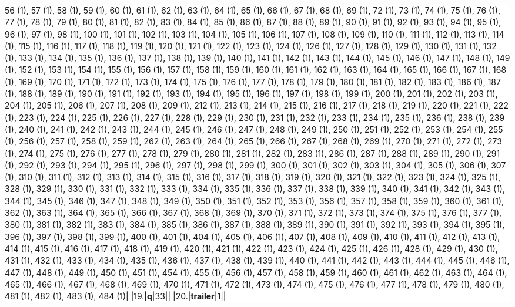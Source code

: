 56 (1), 57 (1), 58 (1), 59 (1), 60 (1), 61 (1), 62 (1), 63 (1), 64 (1), 65 (1), 66 (1), 67 (1), 68 (1), 69 (1), 72 (1), 73 (1), 74 (1), 75 (1), 76 (1), 77 (1), 78 (1), 79 (1), 80 (1), 81 (1), 82 (1), 83 (1), 84 (1), 85 (1), 86 (1), 87 (1), 88 (1), 89 (1), 90 (1), 91 (1), 92 (1), 93 (1), 94 (1), 95 (1), 96 (1), 97 (1), 98 (1), 100 (1), 101 (1), 102 (1), 103 (1), 104 (1), 105 (1), 106 (1), 107 (1), 108 (1), 109 (1), 110 (1), 111 (1), 112 (1), 113 (1), 114 (1), 115 (1), 116 (1), 117 (1), 118 (1), 119 (1), 120 (1), 121 (1), 122 (1), 123 (1), 124 (1), 126 (1), 127 (1), 128 (1), 129 (1), 130 (1), 131 (1), 132 (1), 133 (1), 134 (1), 135 (1), 136 (1), 137 (1), 138 (1), 139 (1), 140 (1), 141 (1), 142 (1), 143 (1), 144 (1), 145 (1), 146 (1), 147 (1), 148 (1), 149 (1), 152 (1), 153 (1), 154 (1), 155 (1), 156 (1), 157 (1), 158 (1), 159 (1), 160 (1), 161 (1), 162 (1), 163 (1), 164 (1), 165 (1), 166 (1), 167 (1), 168 (1), 169 (1), 170 (1), 171 (1), 172 (1), 173 (1), 174 (1), 175 (1), 176 (1), 177 (1), 178 (1), 179 (1), 180 (1), 181 (1), 182 (1), 183 (1), 186 (1), 187 (1), 188 (1), 189 (1), 190 (1), 191 (1), 192 (1), 193 (1), 194 (1), 195 (1), 196 (1), 197 (1), 198 (1), 199 (1), 200 (1), 201 (1), 202 (1), 203 (1), 204 (1), 205 (1), 206 (1), 207 (1), 208 (1), 209 (1), 212 (1), 213 (1), 214 (1), 215 (1), 216 (1), 217 (1), 218 (1), 219 (1), 220 (1), 221 (1), 222 (1), 223 (1), 224 (1), 225 (1), 226 (1), 227 (1), 228 (1), 229 (1), 230 (1), 231 (1), 232 (1), 233 (1), 234 (1), 235 (1), 236 (1), 238 (1), 239 (1), 240 (1), 241 (1), 242 (1), 243 (1), 244 (1), 245 (1), 246 (1), 247 (1), 248 (1), 249 (1), 250 (1), 251 (1), 252 (1), 253 (1), 254 (1), 255 (1), 256 (1), 257 (1), 258 (1), 259 (1), 262 (1), 263 (1), 264 (1), 265 (1), 266 (1), 267 (1), 268 (1), 269 (1), 270 (1), 271 (1), 272 (1), 273 (1), 274 (1), 275 (1), 276 (1), 277 (1), 278 (1), 279 (1), 280 (1), 281 (1), 282 (1), 283 (1), 286 (1), 287 (1), 288 (1), 289 (1), 290 (1), 291 (1), 292 (1), 293 (1), 294 (1), 295 (1), 296 (1), 297 (1), 298 (1), 299 (1), 300 (1), 301 (1), 302 (1), 303 (1), 304 (1), 305 (1), 306 (1), 307 (1), 310 (1), 311 (1), 312 (1), 313 (1), 314 (1), 315 (1), 316 (1), 317 (1), 318 (1), 319 (1), 320 (1), 321 (1), 322 (1), 323 (1), 324 (1), 325 (1), 328 (1), 329 (1), 330 (1), 331 (1), 332 (1), 333 (1), 334 (1), 335 (1), 336 (1), 337 (1), 338 (1), 339 (1), 340 (1), 341 (1), 342 (1), 343 (1), 344 (1), 345 (1), 346 (1), 347 (1), 348 (1), 349 (1), 350 (1), 351 (1), 352 (1), 353 (1), 356 (1), 357 (1), 358 (1), 359 (1), 360 (1), 361 (1), 362 (1), 363 (1), 364 (1), 365 (1), 366 (1), 367 (1), 368 (1), 369 (1), 370 (1), 371 (1), 372 (1), 373 (1), 374 (1), 375 (1), 376 (1), 377 (1), 380 (1), 381 (1), 382 (1), 383 (1), 384 (1), 385 (1), 386 (1), 387 (1), 388 (1), 389 (1), 390 (1), 391 (1), 392 (1), 393 (1), 394 (1), 395 (1), 396 (1), 397 (1), 398 (1), 399 (1), 400 (1), 401 (1), 404 (1), 405 (1), 406 (1), 407 (1), 408 (1), 409 (1), 410 (1), 411 (1), 412 (1), 413 (1), 414 (1), 415 (1), 416 (1), 417 (1), 418 (1), 419 (1), 420 (1), 421 (1), 422 (1), 423 (1), 424 (1), 425 (1), 426 (1), 428 (1), 429 (1), 430 (1), 431 (1), 432 (1), 433 (1), 434 (1), 435 (1), 436 (1), 437 (1), 438 (1), 439 (1), 440 (1), 441 (1), 442 (1), 443 (1), 444 (1), 445 (1), 446 (1), 447 (1), 448 (1), 449 (1), 450 (1), 451 (1), 454 (1), 455 (1), 456 (1), 457 (1), 458 (1), 459 (1), 460 (1), 461 (1), 462 (1), 463 (1), 464 (1), 465 (1), 466 (1), 467 (1), 468 (1), 469 (1), 470 (1), 471 (1), 472 (1), 473 (1), 474 (1), 475 (1), 476 (1), 477 (1), 478 (1), 479 (1), 480 (1), 481 (1), 482 (1), 483 (1), 484 (1)|
|19.|__q__|33||
|20.|__trailer__|1||
